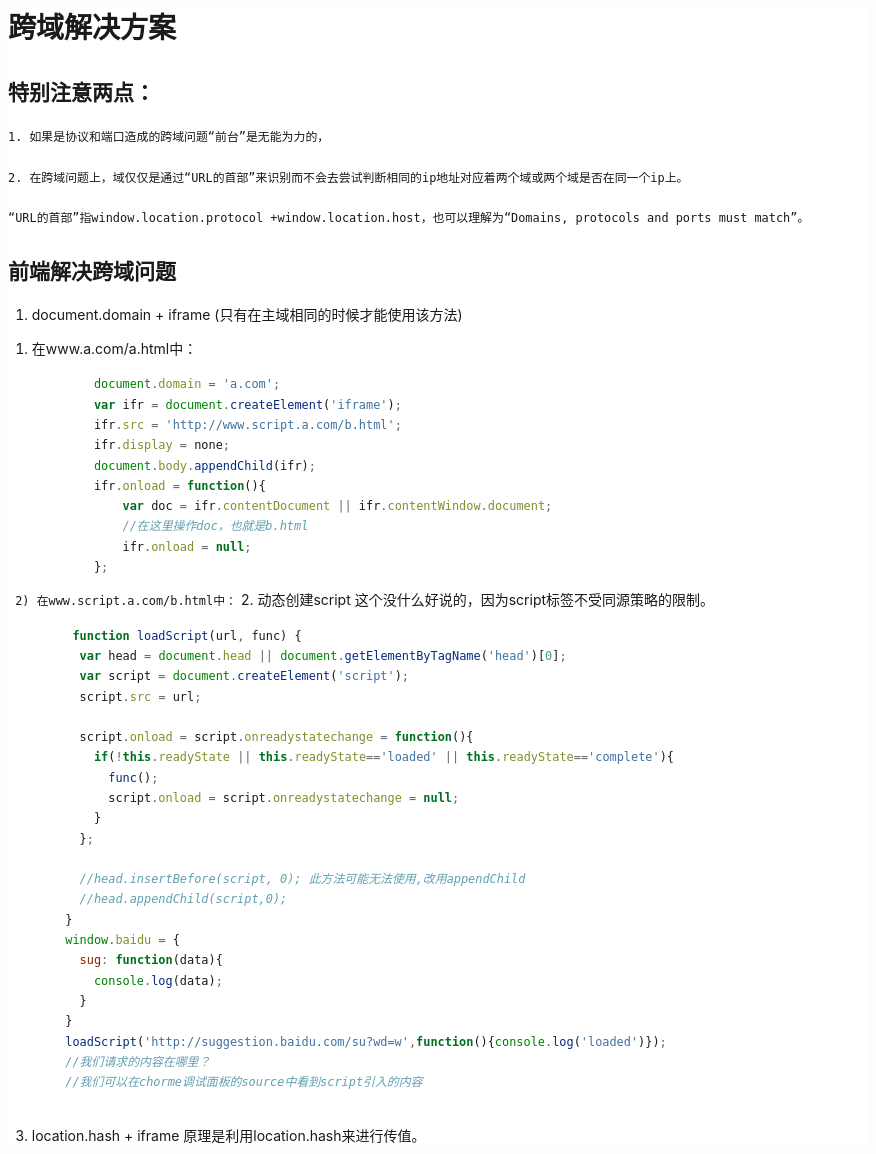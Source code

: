﻿# 跨域解决方案
## 特别注意两点：
	1. 如果是协议和端口造成的跨域问题“前台”是无能为力的，

	2. 在跨域问题上，域仅仅是通过“URL的首部”来识别而不会去尝试判断相同的ip地址对应着两个域或两个域是否在同一个ip上。

	“URL的首部”指window.location.protocol +window.location.host，也可以理解为“Domains, protocols and ports must match”。


## 前端解决跨域问题
1. document.domain + iframe      (只有在主域相同的时候才能使用该方法)
1) 在www.a.com/a.html中：
```js
			document.domain = 'a.com';
			var ifr = document.createElement('iframe');
			ifr.src = 'http://www.script.a.com/b.html';
			ifr.display = none;
			document.body.appendChild(ifr);
			ifr.onload = function(){
				var doc = ifr.contentDocument || ifr.contentWindow.document;
				//在这里操作doc，也就是b.html
				ifr.onload = null;
			};
```
``` 2) 在www.script.a.com/b.html中：```
2. 动态创建script
	 这个没什么好说的，因为script标签不受同源策略的限制。
```js
		 function loadScript(url, func) {
		  var head = document.head || document.getElementByTagName('head')[0];
		  var script = document.createElement('script');
		  script.src = url;

		  script.onload = script.onreadystatechange = function(){
			if(!this.readyState || this.readyState=='loaded' || this.readyState=='complete'){
			  func();
			  script.onload = script.onreadystatechange = null;
			}
		  };

		  //head.insertBefore(script, 0); 此方法可能无法使用,改用appendChild
		  //head.appendChild(script,0);
		}
		window.baidu = {
		  sug: function(data){
			console.log(data);
		  }
		}
		loadScript('http://suggestion.baidu.com/su?wd=w',function(){console.log('loaded')});
		//我们请求的内容在哪里？
		//我们可以在chorme调试面板的source中看到script引入的内容
	 
 ```
3. location.hash + iframe  原理是利用location.hash来进行传值。
